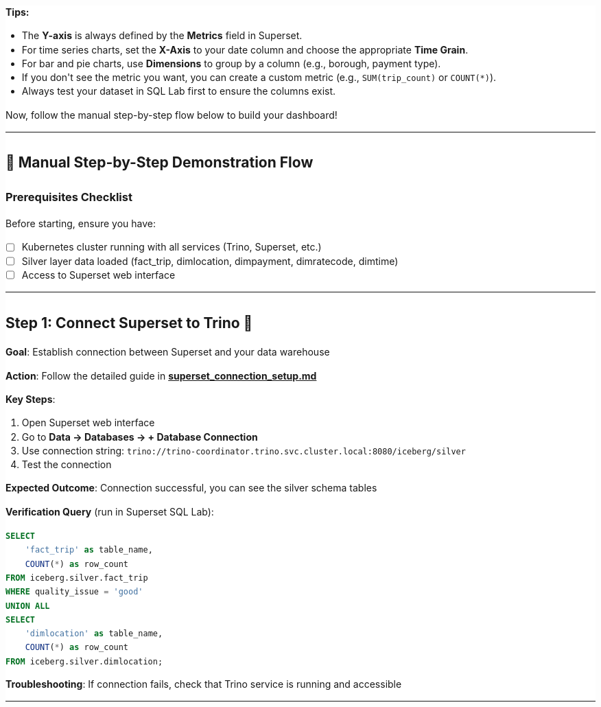 
**Tips:**
- The **Y-axis** is always defined by the **Metrics** field in Superset.
- For time series charts, set the **X-Axis** to your date column and choose the appropriate **Time Grain**.
- For bar and pie charts, use **Dimensions** to group by a column (e.g., borough, payment type).
- If you don't see the metric you want, you can create a custom metric (e.g., `SUM(trip_count)` or `COUNT(*)`).
- Always test your dataset in SQL Lab first to ensure the columns exist.

Now, follow the manual step-by-step flow below to build your dashboard!

---

## 🚀 Manual Step-by-Step Demonstration Flow

### Prerequisites Checklist
Before starting, ensure you have:
- [ ] Kubernetes cluster running with all services (Trino, Superset, etc.)
- [ ] Silver layer data loaded (fact_trip, dimlocation, dimpayment, dimratecode, dimtime)
- [ ] Access to Superset web interface

---

## Step 1: Connect Superset to Trino 🔗

**Goal**: Establish connection between Superset and your data warehouse

**Action**: Follow the detailed guide in **[superset_connection_setup.md](superset_connection_setup.md)**

**Key Steps**:
1. Open Superset web interface
2. Go to **Data → Databases → + Database Connection**
3. Use connection string: `trino://trino-coordinator.trino.svc.cluster.local:8080/iceberg/silver`
4. Test the connection

**Expected Outcome**: Connection successful, you can see the silver schema tables

**Verification Query** (run in Superset SQL Lab):
```sql
SELECT 
    'fact_trip' as table_name,
    COUNT(*) as row_count
FROM iceberg.silver.fact_trip
WHERE quality_issue = 'good'
UNION ALL
SELECT 
    'dimlocation' as table_name,
    COUNT(*) as row_count
FROM iceberg.silver.dimlocation;
```

**Troubleshooting**: If connection fails, check that Trino service is running and accessible

---